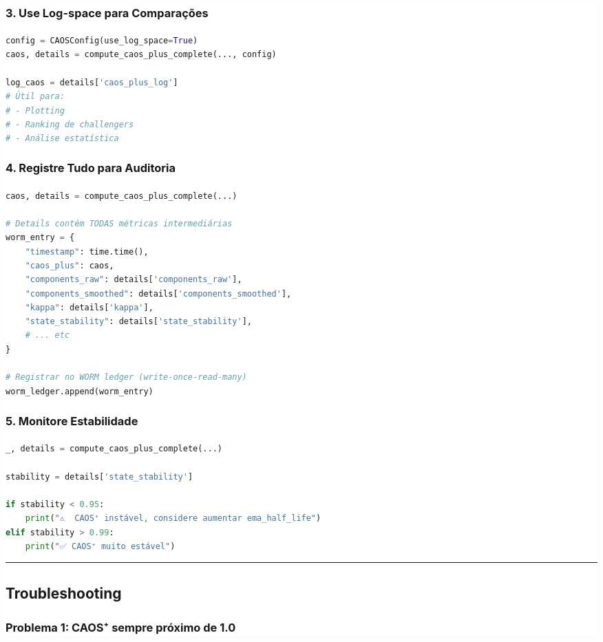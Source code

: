 ### 3. Use Log-space para Comparações

```python
config = CAOSConfig(use_log_space=True)
caos, details = compute_caos_plus_complete(..., config)

log_caos = details['caos_plus_log']
# Útil para:
# - Plotting
# - Ranking de challengers
# - Análise estatística
```

### 4. Registre Tudo para Auditoria

```python
caos, details = compute_caos_plus_complete(...)

# Details contém TODAS métricas intermediárias
worm_entry = {
    "timestamp": time.time(),
    "caos_plus": caos,
    "components_raw": details['components_raw'],
    "components_smoothed": details['components_smoothed'],
    "kappa": details['kappa'],
    "state_stability": details['state_stability'],
    # ... etc
}

# Registrar no WORM ledger (write-once-read-many)
worm_ledger.append(worm_entry)
```

### 5. Monitore Estabilidade

```python
_, details = compute_caos_plus_complete(...)

stability = details['state_stability']

if stability < 0.95:
    print("⚠️  CAOS⁺ instável, considere aumentar ema_half_life")
elif stability > 0.99:
    print("✅ CAOS⁺ muito estável")
```

---

## Troubleshooting

### Problema 1: CAOS⁺ sempre próximo de 1.0
